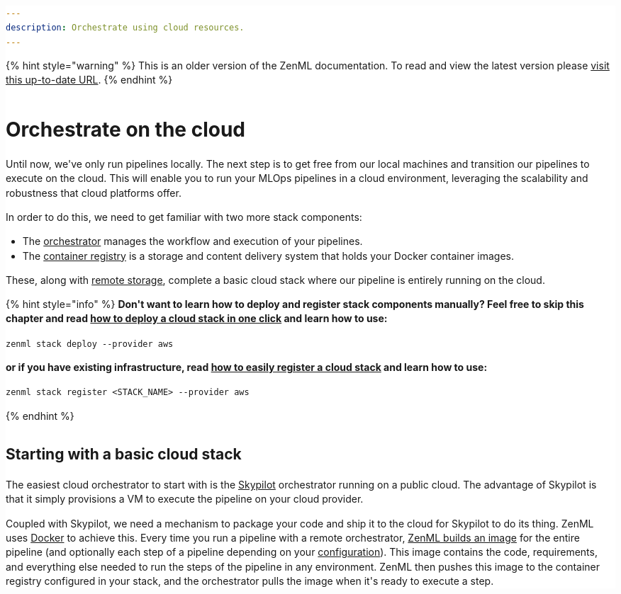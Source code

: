 ```yaml
---
description: Orchestrate using cloud resources.
---
```


{% hint style="warning" %}
This is an older version of the ZenML documentation. To read and view the latest version please [visit this up-to-date URL](https://docs.zenml.io).
{% endhint %}


# Orchestrate on the cloud

Until now, we've only run pipelines locally. The next step is to get free from our local machines and transition our pipelines to execute on the cloud. This will enable you to run your MLOps pipelines in a cloud environment, leveraging the scalability and robustness that cloud platforms offer.

In order to do this, we need to get familiar with two more stack components:

* The [orchestrator](../../component-guide/orchestrators/orchestrators.md) manages the workflow and execution of your pipelines.
* The [container registry](../../component-guide/container-registries/container-registries.md) is a storage and content delivery system that holds your Docker container images.

These, along with [remote storage](remote-storage.md), complete a basic cloud stack where our pipeline is entirely running on the cloud.

{% hint style="info" %}
**Don't want to learn how to deploy and register stack components manually? 
Feel free to skip this chapter and read [how to deploy a cloud stack in one click](../../how-to/stack-deployment/deploy-a-cloud-stack.md)
and learn how to use:**

```shell
zenml stack deploy --provider aws
```

**or if you have existing infrastructure, read [how to easily register a cloud stack](../../how-to/stack-deployment/register-a-cloud-stack.md)
and learn how to use:**

```shell
zenml stack register <STACK_NAME> --provider aws
```
{% endhint %}

## Starting with a basic cloud stack

The easiest cloud orchestrator to start with is the [Skypilot](https://skypilot.readthedocs.io/) orchestrator running on a public cloud. The advantage of Skypilot is that it simply provisions a VM to execute the pipeline on your cloud provider.

Coupled with Skypilot, we need a mechanism to package your code and ship it to the cloud for Skypilot to do its thing. ZenML uses [Docker](https://www.docker.com/) to achieve this. Every time you run a pipeline with a remote orchestrator, [ZenML builds an image](../../how-to/setting-up-a-project-repository/connect-your-git-repository.md) for the entire pipeline (and optionally each step of a pipeline depending on your [configuration](../../how-to/customize-docker-builds/README.md)). This image contains the code, requirements, and everything else needed to run the steps of the pipeline in any environment. ZenML then pushes this image to the container registry configured in your stack, and the orchestrator pulls the image when it's ready to execute a step.

